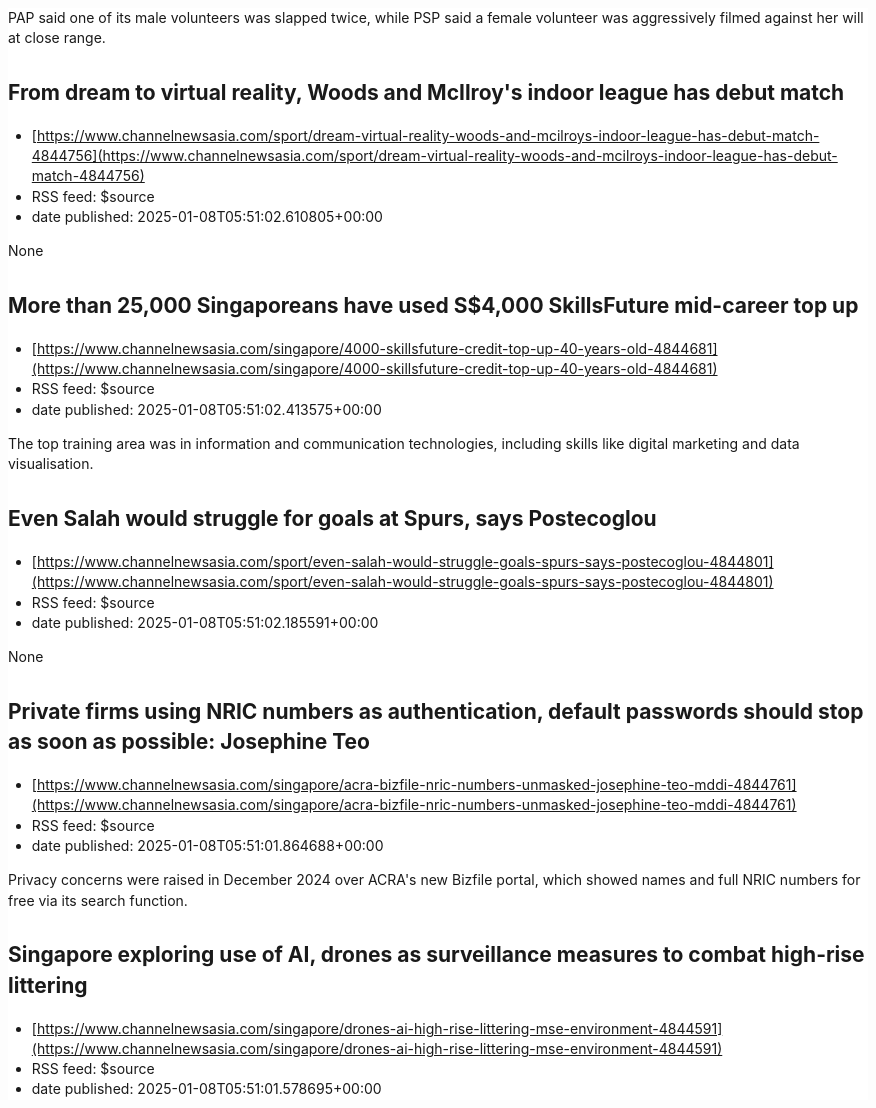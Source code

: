 PAP said one of its male volunteers was slapped twice, while PSP said a female volunteer was aggressively filmed against her will at close range.

## From dream to virtual reality, Woods and McIlroy's indoor league has debut match
 - [https://www.channelnewsasia.com/sport/dream-virtual-reality-woods-and-mcilroys-indoor-league-has-debut-match-4844756](https://www.channelnewsasia.com/sport/dream-virtual-reality-woods-and-mcilroys-indoor-league-has-debut-match-4844756)
 - RSS feed: $source
 - date published: 2025-01-08T05:51:02.610805+00:00

None

## More than 25,000 Singaporeans have used S$4,000 SkillsFuture mid-career top up
 - [https://www.channelnewsasia.com/singapore/4000-skillsfuture-credit-top-up-40-years-old-4844681](https://www.channelnewsasia.com/singapore/4000-skillsfuture-credit-top-up-40-years-old-4844681)
 - RSS feed: $source
 - date published: 2025-01-08T05:51:02.413575+00:00

The top training area was in information and communication technologies, including skills like digital marketing and data visualisation.

## Even Salah would struggle for goals at Spurs, says Postecoglou
 - [https://www.channelnewsasia.com/sport/even-salah-would-struggle-goals-spurs-says-postecoglou-4844801](https://www.channelnewsasia.com/sport/even-salah-would-struggle-goals-spurs-says-postecoglou-4844801)
 - RSS feed: $source
 - date published: 2025-01-08T05:51:02.185591+00:00

None

## Private firms using NRIC numbers as authentication, default passwords should stop as soon as possible: Josephine Teo
 - [https://www.channelnewsasia.com/singapore/acra-bizfile-nric-numbers-unmasked-josephine-teo-mddi-4844761](https://www.channelnewsasia.com/singapore/acra-bizfile-nric-numbers-unmasked-josephine-teo-mddi-4844761)
 - RSS feed: $source
 - date published: 2025-01-08T05:51:01.864688+00:00

Privacy concerns were raised in December 2024 over ACRA's new Bizfile portal, which showed names and full NRIC numbers for free via its search function.

## Singapore exploring use of AI, drones as surveillance measures to combat high-rise littering
 - [https://www.channelnewsasia.com/singapore/drones-ai-high-rise-littering-mse-environment-4844591](https://www.channelnewsasia.com/singapore/drones-ai-high-rise-littering-mse-environment-4844591)
 - RSS feed: $source
 - date published: 2025-01-08T05:51:01.578695+00:00
